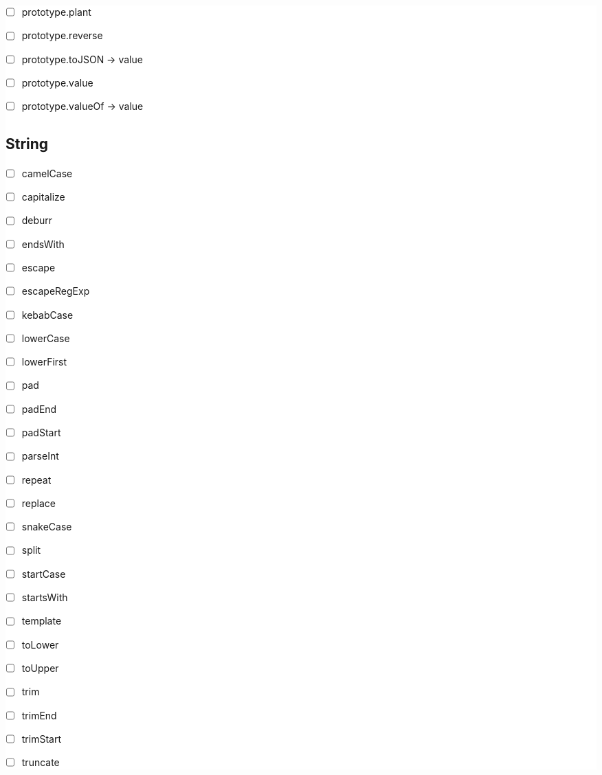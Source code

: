 - [ ] prototype.plant

- [ ] prototype.reverse

- [ ] prototype.toJSON -> value

- [ ] prototype.value

- [ ] prototype.valueOf -> value

## String

- [ ] camelCase

- [ ] capitalize

- [ ] deburr

- [ ] endsWith

- [ ] escape

- [ ] escapeRegExp

- [ ] kebabCase

- [ ] lowerCase

- [ ] lowerFirst

- [ ] pad

- [ ] padEnd

- [ ] padStart

- [ ] parseInt

- [ ] repeat

- [ ] replace

- [ ] snakeCase

- [ ] split

- [ ] startCase

- [ ] startsWith

- [ ] template

- [ ] toLower

- [ ] toUpper

- [ ] trim

- [ ] trimEnd

- [ ] trimStart

- [ ] truncate
